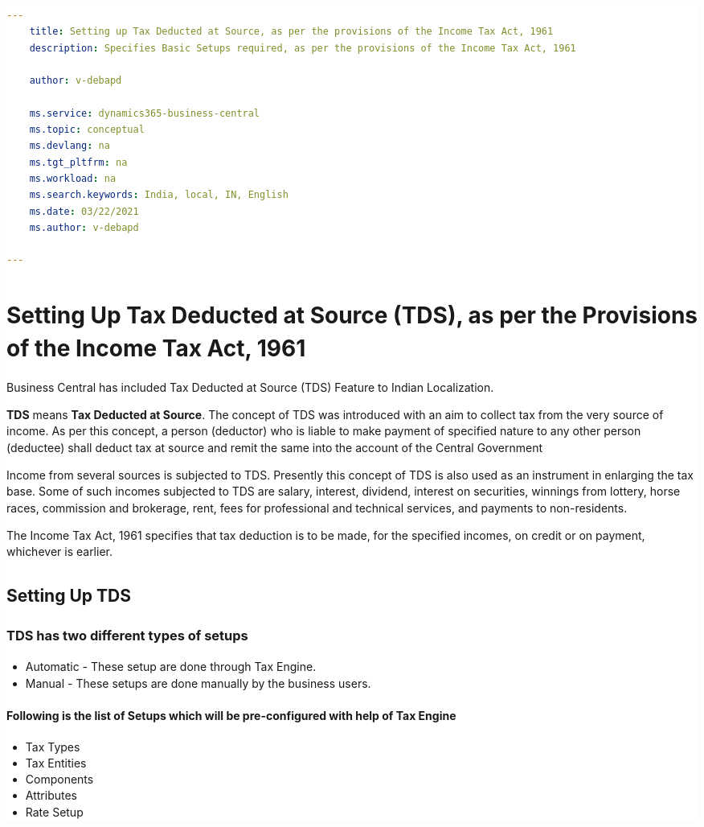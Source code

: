 ```yaml
---
    title: Setting up Tax Deducted at Source, as per the provisions of the Income Tax Act, 1961
    description: Specifies Basic Setups required, as per the provisions of the Income Tax Act, 1961

    author: v-debapd

    ms.service: dynamics365-business-central
    ms.topic: conceptual
    ms.devlang: na
    ms.tgt_pltfrm: na
    ms.workload: na
    ms.search.keywords: India, local, IN, English
    ms.date: 03/22/2021
    ms.author: v-debapd

---
```

# Setting Up Tax Deducted at Source (TDS), as per the Provisions of the Income Tax Act, 1961



Business Central has included Tax Deducted at Source (TDS) Feature to Indian Localization.

**TDS** means **Tax Deducted at Source**. The concept of TDS was introduced with an aim to collect tax from the very source of income. As per this concept, a person (deductor) who is liable to make payment of specified nature to any other person (deductee) shall deduct tax at source and remit the same into the account of the Central Government

Income from several sources is subjected to TDS. Presently this concept of TDS is also used as an instrument in enlarging the tax base. Some of such incomes subjected to TDS are salary, interest, dividend, interest on securities, winnings from lottery, horse races, commission and brokerage, rent, fees for professional and technical services, and payments to non-residents.

The Income Tax Act, 1961 specifies that tax deduction is to be made, for the specified incomes, on credit or on payment, whichever is earlier.

## Setting Up TDS

### TDS has two different types of setups

- Automatic - These setup are done through Tax Engine.
- Manual - These setups are done manually by the business users.

#### Following is the list of Setups which will be pre-configured with help of **Tax Engine**

- Tax Types
- Tax Entities
- Components
- Attributes
- Rate Setup
